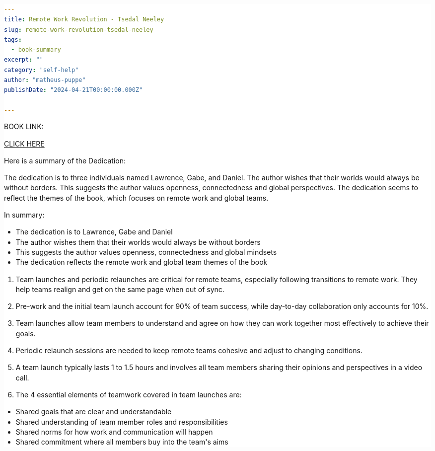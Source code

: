 ```yaml
---
title: Remote Work Revolution - Tsedal Neeley
slug: remote-work-revolution-tsedal-neeley
tags: 
  - book-summary
excerpt: ""
category: "self-help"
author: "matheus-puppe"
publishDate: "2024-04-21T00:00:00.000Z"

---
```


BOOK LINK:

[CLICK HERE](https://www.amazon.com/gp/search?ie=UTF8&tag=matheuspupp0a-20&linkCode=ur2&linkId=4410b525877ab397377c2b5e60711c1a&camp=1789&creative=9325&index=books&keywords=remote-work-revolution-tsedal-neeley)



 Here is a summary of the Dedication:

The dedication is to three individuals named Lawrence, Gabe, and Daniel. The author wishes that their worlds would always be without borders. This suggests the author values openness, connectedness and global perspectives. The dedication seems to reflect the themes of the book, which focuses on remote work and global teams.

In summary:

- The dedication is to Lawrence, Gabe and Daniel 
- The author wishes them that their worlds would always be without borders
- This suggests the author values openness, connectedness and global mindsets
- The dedication reflects the remote work and global team themes of the book

 

1. Team launches and periodic relaunches are critical for remote teams, especially following transitions to remote work. They help teams realign and get on the same page when out of sync.

2. Pre-work and the initial team launch account for 90% of team success, while day-to-day collaboration only accounts for 10%. 

3. Team launches allow team members to understand and agree on how they can work together most effectively to achieve their goals.

4. Periodic relaunch sessions are needed to keep remote teams cohesive and adjust to changing conditions.

5. A team launch typically lasts 1 to 1.5 hours and involves all team members sharing their opinions and perspectives in a video call.

6. The 4 essential elements of teamwork covered in team launches are:

- Shared goals that are clear and understandable
- Shared understanding of team member roles and responsibilities  
- Shared norms for how work and communication will happen
- Shared commitment where all members buy into the team's aims
